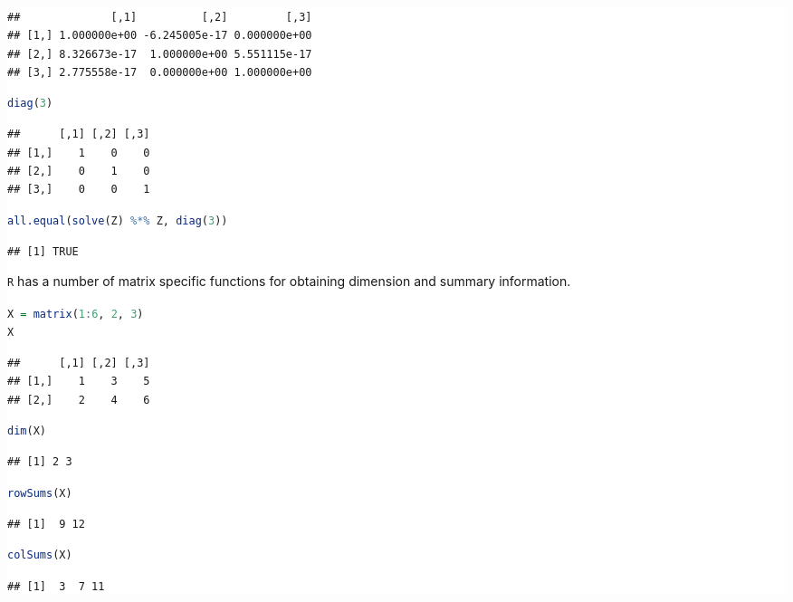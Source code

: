 ```
##              [,1]          [,2]         [,3]
## [1,] 1.000000e+00 -6.245005e-17 0.000000e+00
## [2,] 8.326673e-17  1.000000e+00 5.551115e-17
## [3,] 2.775558e-17  0.000000e+00 1.000000e+00
```

```r
diag(3)
```

```
##      [,1] [,2] [,3]
## [1,]    1    0    0
## [2,]    0    1    0
## [3,]    0    0    1
```

```r
all.equal(solve(Z) %*% Z, diag(3))
```

```
## [1] TRUE
```

`R` has a number of matrix specific functions for obtaining dimension and summary information.


```r
X = matrix(1:6, 2, 3)
X
```

```
##      [,1] [,2] [,3]
## [1,]    1    3    5
## [2,]    2    4    6
```

```r
dim(X)
```

```
## [1] 2 3
```

```r
rowSums(X)
```

```
## [1]  9 12
```

```r
colSums(X)
```

```
## [1]  3  7 11
```
